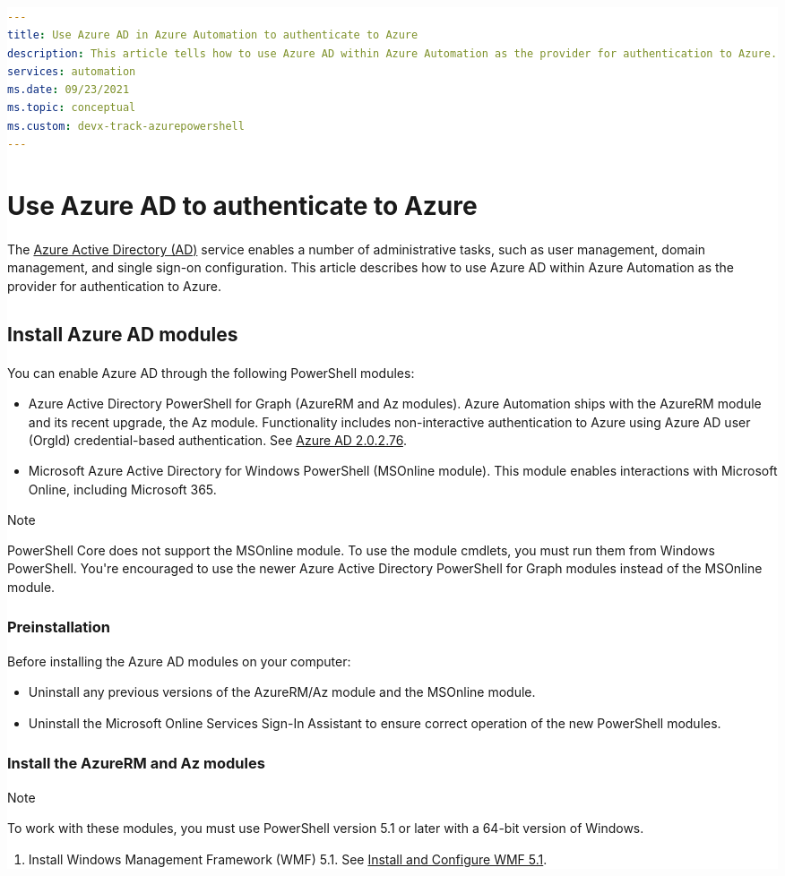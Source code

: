 ```yaml
---
title: Use Azure AD in Azure Automation to authenticate to Azure
description: This article tells how to use Azure AD within Azure Automation as the provider for authentication to Azure. 
services: automation
ms.date: 09/23/2021
ms.topic: conceptual 
ms.custom: devx-track-azurepowershell
---
```


# Use Azure AD to authenticate to Azure

The [Azure Active Directory (AD)](../active-directory/fundamentals/active-directory-whatis.md) service enables a number of administrative tasks, such as user management, domain management, and single sign-on configuration. This article describes how to use Azure AD within Azure Automation as the provider for authentication to Azure. 

## Install Azure AD modules

You can enable Azure AD through the following PowerShell modules:

* Azure Active Directory PowerShell for Graph (AzureRM and Az modules). Azure Automation ships with the AzureRM module and its recent upgrade, the Az module. Functionality includes non-interactive authentication to Azure using Azure AD user (OrgId) credential-based authentication. See [Azure AD 2.0.2.76](https://www.powershellgallery.com/packages/AzureAD/2.0.2.76).

* Microsoft Azure Active Directory for Windows PowerShell (MSOnline module). This module enables interactions with Microsoft Online, including Microsoft 365.

>[!NOTE]
>PowerShell Core does not support the MSOnline module. To use the module cmdlets, you must run them from Windows PowerShell. You're encouraged to use the newer Azure Active Directory PowerShell for Graph modules instead of the MSOnline module. 

### Preinstallation

Before installing the Azure AD modules on your computer:

* Uninstall any previous versions of the AzureRM/Az module and the MSOnline module. 

* Uninstall the Microsoft Online Services Sign-In Assistant to ensure correct operation of the new PowerShell modules.  

### Install the AzureRM and Az modules

>[!NOTE]
>To work with these modules, you must use PowerShell version 5.1 or later with a 64-bit version of Windows. 

1. Install Windows Management Framework (WMF) 5.1. See [Install and Configure WMF 5.1](/powershell/scripting/wmf/setup/install-configure).
